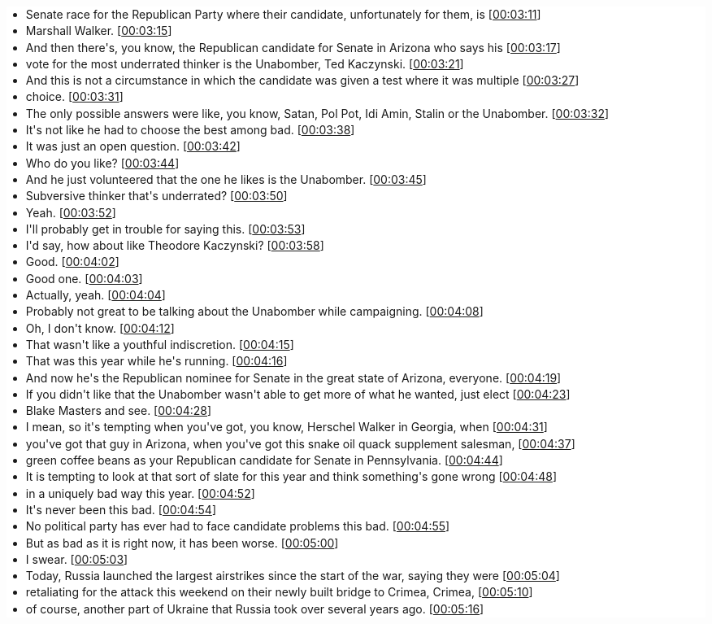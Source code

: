 *  Senate race for the Republican Party where their candidate, unfortunately for them, is [[00:03:11](https://www.youtube.com/watch?v=j5_q8KyW5l0&t=191.02s)]
*  Marshall Walker. [[00:03:15](https://www.youtube.com/watch?v=j5_q8KyW5l0&t=195.42s)]
*  And then there's, you know, the Republican candidate for Senate in Arizona who says his [[00:03:17](https://www.youtube.com/watch?v=j5_q8KyW5l0&t=197.1s)]
*  vote for the most underrated thinker is the Unabomber, Ted Kaczynski. [[00:03:21](https://www.youtube.com/watch?v=j5_q8KyW5l0&t=201.17999999999998s)]
*  And this is not a circumstance in which the candidate was given a test where it was multiple [[00:03:27](https://www.youtube.com/watch?v=j5_q8KyW5l0&t=207.7s)]
*  choice. [[00:03:31](https://www.youtube.com/watch?v=j5_q8KyW5l0&t=211.98s)]
*  The only possible answers were like, you know, Satan, Pol Pot, Idi Amin, Stalin or the Unabomber. [[00:03:32](https://www.youtube.com/watch?v=j5_q8KyW5l0&t=212.98s)]
*  It's not like he had to choose the best among bad. [[00:03:38](https://www.youtube.com/watch?v=j5_q8KyW5l0&t=218.73999999999998s)]
*  It was just an open question. [[00:03:42](https://www.youtube.com/watch?v=j5_q8KyW5l0&t=222.77999999999997s)]
*  Who do you like? [[00:03:44](https://www.youtube.com/watch?v=j5_q8KyW5l0&t=224.01999999999998s)]
*  And he just volunteered that the one he likes is the Unabomber. [[00:03:45](https://www.youtube.com/watch?v=j5_q8KyW5l0&t=225.62s)]
*  Subversive thinker that's underrated? [[00:03:50](https://www.youtube.com/watch?v=j5_q8KyW5l0&t=230.62s)]
*  Yeah. [[00:03:52](https://www.youtube.com/watch?v=j5_q8KyW5l0&t=232.62s)]
*  I'll probably get in trouble for saying this. [[00:03:53](https://www.youtube.com/watch?v=j5_q8KyW5l0&t=233.62s)]
*  I'd say, how about like Theodore Kaczynski? [[00:03:58](https://www.youtube.com/watch?v=j5_q8KyW5l0&t=238.62s)]
*  Good. [[00:04:02](https://www.youtube.com/watch?v=j5_q8KyW5l0&t=242.62s)]
*  Good one. [[00:04:03](https://www.youtube.com/watch?v=j5_q8KyW5l0&t=243.62s)]
*  Actually, yeah. [[00:04:04](https://www.youtube.com/watch?v=j5_q8KyW5l0&t=244.62s)]
*  Probably not great to be talking about the Unabomber while campaigning. [[00:04:08](https://www.youtube.com/watch?v=j5_q8KyW5l0&t=248.02s)]
*  Oh, I don't know. [[00:04:12](https://www.youtube.com/watch?v=j5_q8KyW5l0&t=252.62s)]
*  That wasn't like a youthful indiscretion. [[00:04:15](https://www.youtube.com/watch?v=j5_q8KyW5l0&t=255.29999999999998s)]
*  That was this year while he's running. [[00:04:16](https://www.youtube.com/watch?v=j5_q8KyW5l0&t=256.3s)]
*  And now he's the Republican nominee for Senate in the great state of Arizona, everyone. [[00:04:19](https://www.youtube.com/watch?v=j5_q8KyW5l0&t=259.26s)]
*  If you didn't like that the Unabomber wasn't able to get more of what he wanted, just elect [[00:04:23](https://www.youtube.com/watch?v=j5_q8KyW5l0&t=263.65999999999997s)]
*  Blake Masters and see. [[00:04:28](https://www.youtube.com/watch?v=j5_q8KyW5l0&t=268.54s)]
*  I mean, so it's tempting when you've got, you know, Herschel Walker in Georgia, when [[00:04:31](https://www.youtube.com/watch?v=j5_q8KyW5l0&t=271.46s)]
*  you've got that guy in Arizona, when you've got this snake oil quack supplement salesman, [[00:04:37](https://www.youtube.com/watch?v=j5_q8KyW5l0&t=277.34s)]
*  green coffee beans as your Republican candidate for Senate in Pennsylvania. [[00:04:44](https://www.youtube.com/watch?v=j5_q8KyW5l0&t=284.78000000000003s)]
*  It is tempting to look at that sort of slate for this year and think something's gone wrong [[00:04:48](https://www.youtube.com/watch?v=j5_q8KyW5l0&t=288.22s)]
*  in a uniquely bad way this year. [[00:04:52](https://www.youtube.com/watch?v=j5_q8KyW5l0&t=292.70000000000005s)]
*  It's never been this bad. [[00:04:54](https://www.youtube.com/watch?v=j5_q8KyW5l0&t=294.54s)]
*  No political party has ever had to face candidate problems this bad. [[00:04:55](https://www.youtube.com/watch?v=j5_q8KyW5l0&t=295.82000000000005s)]
*  But as bad as it is right now, it has been worse. [[00:05:00](https://www.youtube.com/watch?v=j5_q8KyW5l0&t=300.58000000000004s)]
*  I swear. [[00:05:03](https://www.youtube.com/watch?v=j5_q8KyW5l0&t=303.58000000000004s)]
*  Today, Russia launched the largest airstrikes since the start of the war, saying they were [[00:05:04](https://www.youtube.com/watch?v=j5_q8KyW5l0&t=304.58000000000004s)]
*  retaliating for the attack this weekend on their newly built bridge to Crimea, Crimea, [[00:05:10](https://www.youtube.com/watch?v=j5_q8KyW5l0&t=310.9s)]
*  of course, another part of Ukraine that Russia took over several years ago. [[00:05:16](https://www.youtube.com/watch?v=j5_q8KyW5l0&t=316.9s)]
